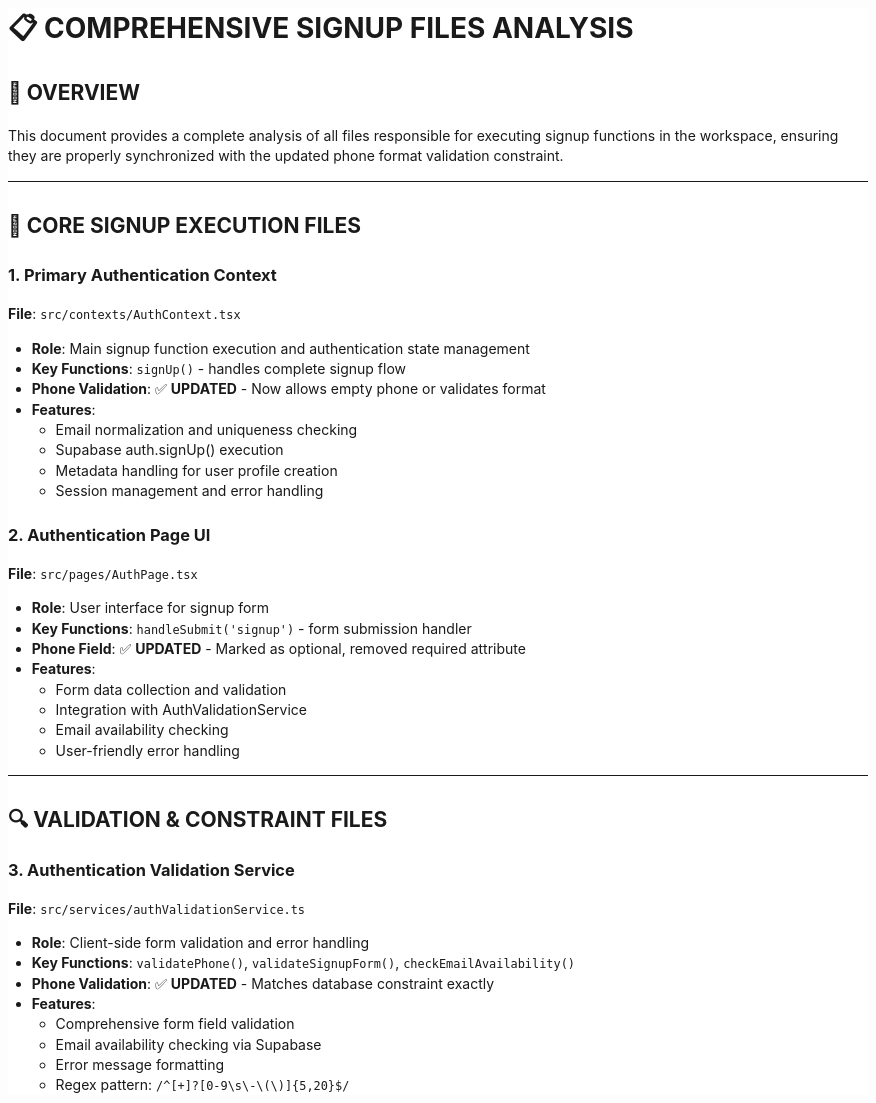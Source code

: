 # 📋 COMPREHENSIVE SIGNUP FILES ANALYSIS

## 🎯 **OVERVIEW**

This document provides a complete analysis of all files responsible for executing signup functions in the workspace, ensuring they are properly synchronized with the updated phone format validation constraint.

---

## 🔧 **CORE SIGNUP EXECUTION FILES**

### **1. Primary Authentication Context**
**File**: `src/contexts/AuthContext.tsx`
- **Role**: Main signup function execution and authentication state management
- **Key Functions**: `signUp()` - handles complete signup flow
- **Phone Validation**: ✅ **UPDATED** - Now allows empty phone or validates format
- **Features**:
  - Email normalization and uniqueness checking
  - Supabase auth.signUp() execution
  - Metadata handling for user profile creation
  - Session management and error handling

### **2. Authentication Page UI**
**File**: `src/pages/AuthPage.tsx`
- **Role**: User interface for signup form
- **Key Functions**: `handleSubmit('signup')` - form submission handler
- **Phone Field**: ✅ **UPDATED** - Marked as optional, removed required attribute
- **Features**:
  - Form data collection and validation
  - Integration with AuthValidationService
  - Email availability checking
  - User-friendly error handling

---

## 🔍 **VALIDATION & CONSTRAINT FILES**

### **3. Authentication Validation Service**
**File**: `src/services/authValidationService.ts`
- **Role**: Client-side form validation and error handling
- **Key Functions**: `validatePhone()`, `validateSignupForm()`, `checkEmailAvailability()`
- **Phone Validation**: ✅ **UPDATED** - Matches database constraint exactly
- **Features**:
  - Comprehensive form field validation
  - Email availability checking via Supabase
  - Error message formatting
  - Regex pattern: `/^[+]?[0-9\s\-\(\)]{5,20}$/`
